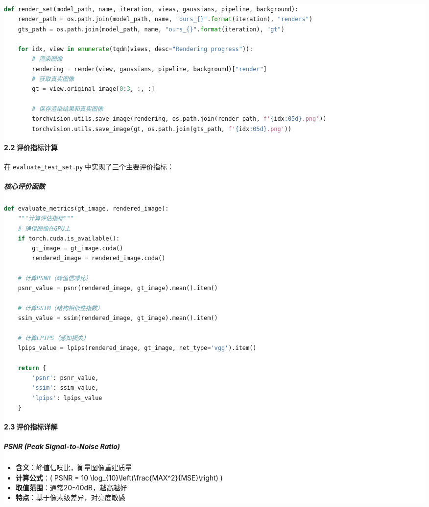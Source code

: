 ```python
def render_set(model_path, name, iteration, views, gaussians, pipeline, background):
    render_path = os.path.join(model_path, name, "ours_{}".format(iteration), "renders")
    gts_path = os.path.join(model_path, name, "ours_{}".format(iteration), "gt")
    
    for idx, view in enumerate(tqdm(views, desc="Rendering progress")):
        # 渲染图像
        rendering = render(view, gaussians, pipeline, background)["render"]
        # 获取真实图像
        gt = view.original_image[0:3, :, :]
        
        # 保存渲染结果和真实图像
        torchvision.utils.save_image(rendering, os.path.join(render_path, f'{idx:05d}.png'))
        torchvision.utils.save_image(gt, os.path.join(gts_path, f'{idx:05d}.png'))
```

#### 2.2 评价指标计算

在 `evaluate_test_set.py` 中实现了三个主要评价指标：

##### 核心评价函数
```python
def evaluate_metrics(gt_image, rendered_image):
    """计算评估指标"""
    # 确保图像在GPU上
    if torch.cuda.is_available():
        gt_image = gt_image.cuda()
        rendered_image = rendered_image.cuda()
    
    # 计算PSNR（峰值信噪比）
    psnr_value = psnr(rendered_image, gt_image).mean().item()
    
    # 计算SSIM（结构相似性指数）
    ssim_value = ssim(rendered_image, gt_image).mean().item()
    
    # 计算LPIPS（感知损失）
    lpips_value = lpips(rendered_image, gt_image, net_type='vgg').item()
    
    return {
        'psnr': psnr_value,
        'ssim': ssim_value,
        'lpips': lpips_value
    }
```

#### 2.3 评价指标详解

##### PSNR (Peak Signal-to-Noise Ratio)
- **含义**：峰值信噪比，衡量图像重建质量
- **计算公式**：\( PSNR = 10 \log_{10}\left(\frac{MAX^2}{MSE}\right) \)
- **取值范围**：通常20-40dB，越高越好
- **特点**：基于像素级差异，对亮度敏感

